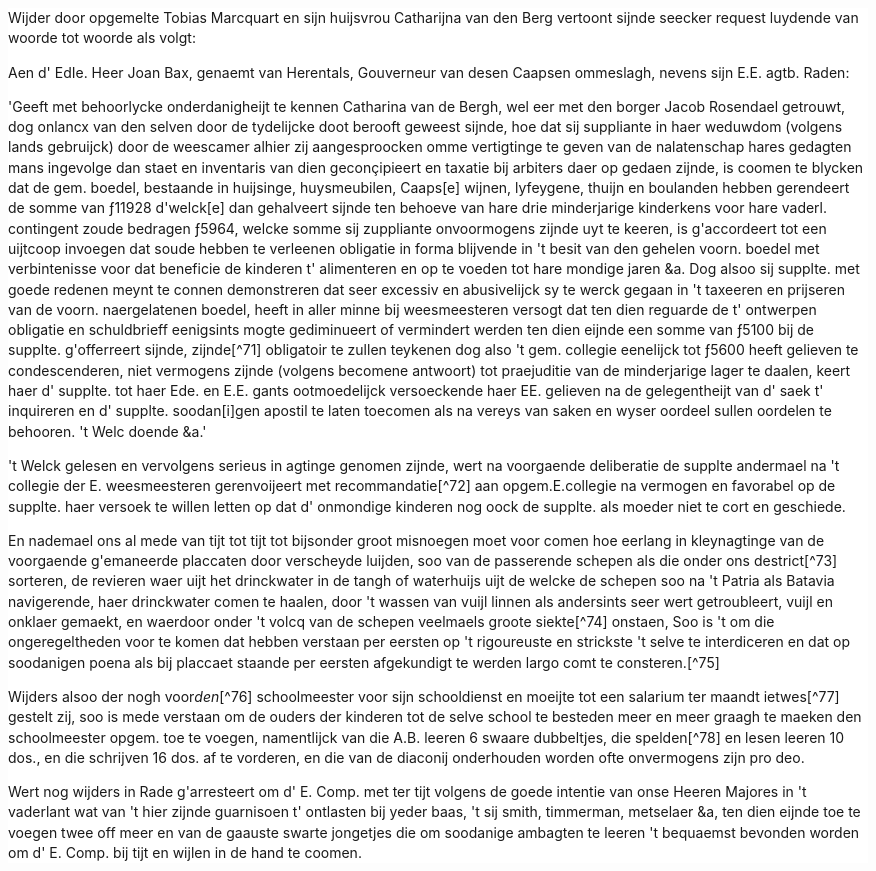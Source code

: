 Wijder door opgemelte Tobias Marcquart en sijn huijsvrou Catharijna van den Berg vertoont sijnde seecker request luydende van woorde tot woorde als volgt:

Aen d' EdIe. Heer Joan Bax, genaemt van Herentals, Gouverneur van desen Caapsen ommeslagh, nevens sijn E.E. agtb. Raden:

'Geeft met behoorlycke onderdanigheijt te kennen Catharina van de Bergh, wel eer met den borger Jacob Rosendael getrouwt, dog onlancx van den selven door de tydelijcke doot berooft geweest sijnde, hoe dat sij suppliante in haer weduwdom (volgens lands gebruijck) door de weescamer alhier zij aangesproocken omme vertigtinge te geven van de nalatenschap hares gedagten mans ingevolge dan staet en inventaris van dien geconçipieert en taxatie bij arbiters daer op gedaen zijnde, is coomen te blycken dat de gem. boedel, bestaande in huijsinge, huysmeubilen, Caaps[e] wijnen, lyfeygene, thuijn en boulanden hebben gerendeert de somme van ƒ11928 d'welck[e] dan gehalveert sijnde ten behoeve van hare drie minderjarige kinderkens voor hare vaderl. contingent zoude bedragen ƒ5964, welcke somme sij zuppliante onvoormogens zijnde uyt te keeren, is g'accordeert tot een uijtcoop invoegen dat soude hebben te verleenen obligatie in forma blijvende in 't besit van den gehelen voorn. boedel met verbintenisse voor dat beneficie de kinderen t' alimenteren en op te voeden tot hare mondige jaren &a. Dog alsoo sij supplte. met goede redenen meynt te connen demonstreren dat seer excessiv en abusivelijck sy te werck gegaan in 't taxeeren en prijseren van de voorn. naergelatenen boedel, heeft in aller minne bij weesmeesteren versogt dat ten dien reguarde de t' ontwerpen obligatie en schuldbrieff eenigsints mogte gediminueert of vermindert werden ten dien eijnde een somme van ƒ5100 bij de supplte. g'offerreert sijnde, zijnde[^71] obligatoir te zullen teykenen dog also 't gem. collegie eenelijck tot ƒ5600 heeft gelieven te condescenderen, niet vermogens zijnde (volgens becomene antwoort) tot praejuditie van de minderjarige lager te daalen, keert haer d' supplte. tot haer Ede. en E.E. gants ootmoedelijck versoeckende haer EE. gelieven na de gelegentheijt van d' saek t' inquireren en d' supplte. soodan[i]gen apostil te laten toecomen als na vereys van saken en wyser oordeel sullen oordelen te behooren. 't Welc doende &a.'

't Welck gelesen en vervolgens serieus in agtinge genomen zijnde, wert na voorgaende deliberatie de supplte andermael na 't collegie der E. weesmeesteren gerenvoijeert met recommandatie[^72] aan opgem.E.collegie na vermogen en favorabel op de supplte. haer versoek te willen letten op dat d' onmondige kinderen nog oock de supplte. als moeder niet te cort en geschiede.

En nademael ons al mede van tijt tot tijt tot bijsonder groot misnoegen moet voor comen hoe eerlang in kleynagtinge van de voorgaende g'emaneerde placcaten door verscheyde luijden, soo van de passerende schepen als die onder ons destrict[^73] sorteren, de revieren waer uijt het drinckwater in de tangh of waterhuijs uijt de welcke de schepen soo na 't Patria als Batavia navigerende, haer drinckwater comen te haalen, door 't wassen van vuijl linnen als andersints seer wert getroubleert, vuijl en onklaer gemaekt, en waerdoor onder 't volcq van de schepen veelmaels groote siekte[^74] onstaen, Soo is 't om die ongeregeltheden voor te komen dat hebben verstaan per eersten op 't rigoureuste en strickste 't selve te interdiceren en dat op soodanigen poena als bij placcaet staande per eersten afgekundigt te werden largo comt te consteren.[^75] 

Wijders alsoo der nogh voor*den*[^76] schoolmeester voor sijn schooldienst en moeijte tot een salarium ter maandt ietwes[^77] gestelt zij, soo is mede verstaan om de ouders der kinderen tot de selve school te besteden meer en meer graagh te maeken den schoolmeester opgem. toe te voegen, namentlijck van die A.B. leeren 6 swaare dubbeltjes, die spelden[^78] en lesen leeren 10 dos., en die schrijven 16 dos. af te vorderen, en die van de diaconij onderhouden worden ofte onvermogens zijn pro deo.

Wert nog wijders in Rade g'arresteert om d' E. Comp. met ter tijt volgens de goede intentie van onse Heeren Majores in 't vaderlant wat van 't hier zijnde guarnisoen t' ontlasten bij yeder baas, 't sij smith, timmerman, metselaer &a, ten dien eijnde toe te voegen twee off meer en van de gaauste swarte jongetjes die om soodanige ambagten te leeren 't bequaemst bevonden worden om d' E. Comp. bij tijt en wijlen in de hand te coomen.
